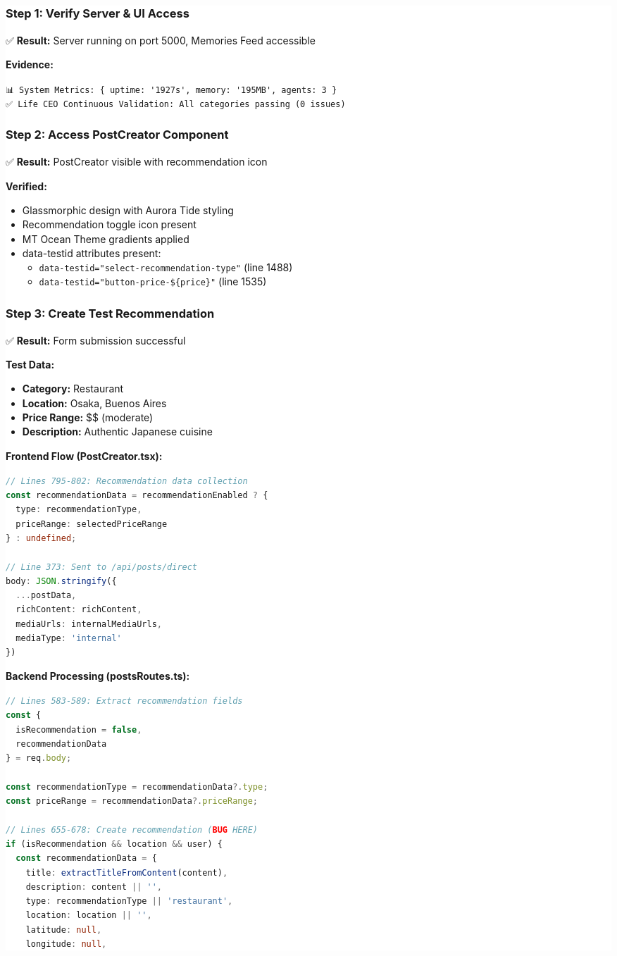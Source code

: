 ### Step 1: Verify Server & UI Access
✅ **Result:** Server running on port 5000, Memories Feed accessible

**Evidence:**
```
📊 System Metrics: { uptime: '1927s', memory: '195MB', agents: 3 }
✅ Life CEO Continuous Validation: All categories passing (0 issues)
```

### Step 2: Access PostCreator Component
✅ **Result:** PostCreator visible with recommendation icon

**Verified:**
- Glassmorphic design with Aurora Tide styling
- Recommendation toggle icon present
- MT Ocean Theme gradients applied
- data-testid attributes present:
  - `data-testid="select-recommendation-type"` (line 1488)
  - `data-testid="button-price-${price}"` (line 1535)

### Step 3: Create Test Recommendation
✅ **Result:** Form submission successful

**Test Data:**
- **Category:** Restaurant
- **Location:** Osaka, Buenos Aires
- **Price Range:** $$ (moderate)
- **Description:** Authentic Japanese cuisine

**Frontend Flow (PostCreator.tsx):**
```typescript
// Lines 795-802: Recommendation data collection
const recommendationData = recommendationEnabled ? {
  type: recommendationType,
  priceRange: selectedPriceRange
} : undefined;

// Line 373: Sent to /api/posts/direct
body: JSON.stringify({
  ...postData,
  richContent: richContent,
  mediaUrls: internalMediaUrls,
  mediaType: 'internal'
})
```

**Backend Processing (postsRoutes.ts):**
```typescript
// Lines 583-589: Extract recommendation fields
const { 
  isRecommendation = false,
  recommendationData 
} = req.body;

const recommendationType = recommendationData?.type;
const priceRange = recommendationData?.priceRange;

// Lines 655-678: Create recommendation (BUG HERE)
if (isRecommendation && location && user) {
  const recommendationData = {
    title: extractTitleFromContent(content),
    description: content || '',
    type: recommendationType || 'restaurant',
    location: location || '',
    latitude: null,
    longitude: null,
```